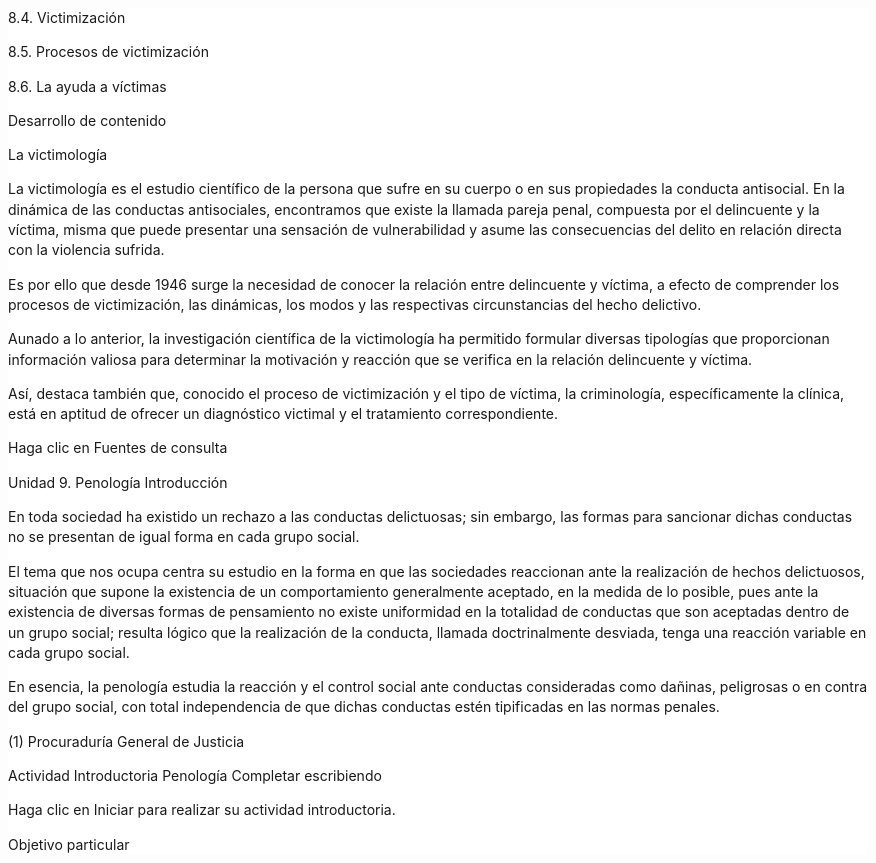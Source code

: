 8.4. Victimización

8.5. Procesos de victimización

8.6. La ayuda a víctimas

 Desarrollo de contenido
 
La victimología

La victimología es el estudio científico de la persona que sufre en su cuerpo o en sus propiedades la conducta antisocial. En la dinámica de las conductas antisociales, encontramos que existe la llamada pareja penal, compuesta por el delincuente y la víctima, misma que puede presentar una sensación de vulnerabilidad y asume las consecuencias del delito en relación directa con la violencia sufrida.

Es por ello que desde 1946 surge la necesidad de conocer la relación entre delincuente y víctima, a efecto de comprender los procesos de victimización, las dinámicas, los modos y las respectivas circunstancias del hecho delictivo.

Aunado a lo anterior, la investigación científica de la victimología ha permitido formular diversas tipologías que proporcionan información valiosa para determinar la motivación y reacción que se verifica en la relación delincuente y víctima.

Así, destaca también que, conocido el proceso de victimización y el tipo de víctima, la criminología, específicamente la clínica, está en aptitud de ofrecer un diagnóstico victimal y el tratamiento correspondiente.

 Haga clic en Fuentes de consulta
 
Unidad 9. Penología
Introducción
 

 

En toda sociedad ha existido un rechazo a las conductas delictuosas; sin embargo, las formas para sancionar dichas conductas no se presentan de igual forma en cada grupo social.

El tema que nos ocupa centra su estudio en la forma en que las sociedades reaccionan ante la realización de hechos delictuosos, situación que supone la existencia de un comportamiento generalmente aceptado, en la medida de lo posible, pues ante la existencia de diversas formas de pensamiento no existe uniformidad en la totalidad de conductas que son aceptadas dentro de un grupo social; resulta lógico que la realización de la conducta, llamada doctrinalmente desviada, tenga una reacción variable en cada grupo social.

En esencia, la penología estudia la reacción y el control social ante conductas consideradas como dañinas, peligrosas o en contra del grupo social, con total independencia de que dichas conductas estén tipificadas en las normas penales.


(1) Procuraduría General de Justicia

  Actividad Introductoria
Penología
Completar escribiendo

Haga clic en Iniciar para realizar su actividad introductoria.
 

Objetivo particular
